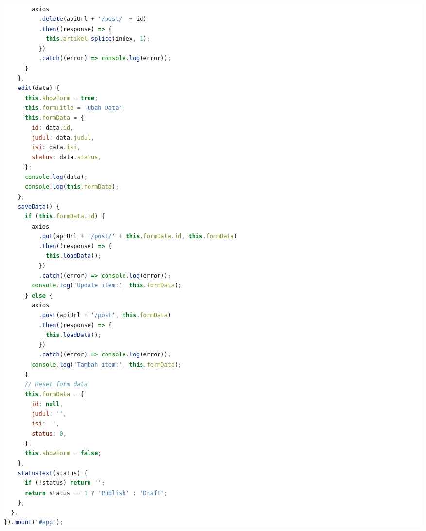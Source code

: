 ```javascript
        axios
          .delete(apiUrl + '/post/' + id)
          .then((response) => {
            this.artikel.splice(index, 1);
          })
          .catch((error) => console.log(error));
      }
    },
    edit(data) {
      this.showForm = true;
      this.formTitle = 'Ubah Data';
      this.formData = {
        id: data.id,
        judul: data.judul,
        isi: data.isi,
        status: data.status,
      };
      console.log(data);
      console.log(this.formData);
    },
    saveData() {
      if (this.formData.id) {
        axios
          .put(apiUrl + '/post/' + this.formData.id, this.formData)
          .then((response) => {
            this.loadData();
          })
          .catch((error) => console.log(error));
        console.log('Update item:', this.formData);
      } else {
        axios
          .post(apiUrl + '/post', this.formData)
          .then((response) => {
            this.loadData();
          })
          .catch((error) => console.log(error));
        console.log('Tambah item:', this.formData);
      }
      // Reset form data
      this.formData = {
        id: null,
        judul: '',
        isi: '',
        status: 0,
      };
      this.showForm = false;
    },
    statusText(status) {
      if (!status) return '';
      return status == 1 ? 'Publish' : 'Draft';
    },
  },
}).mount('#app');
```
